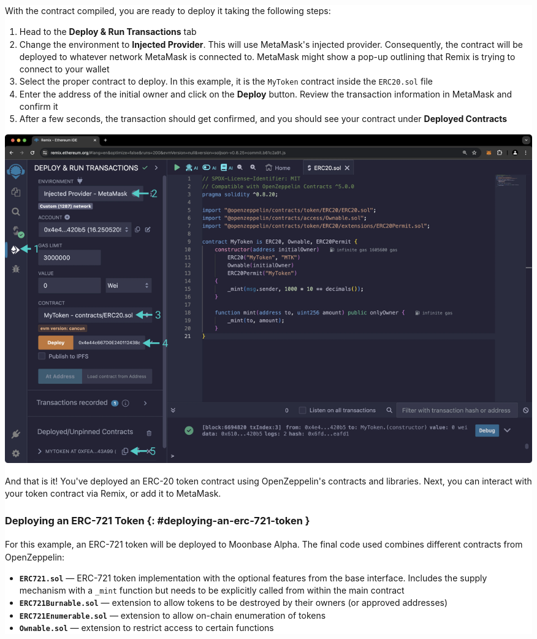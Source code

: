 With the contract compiled, you are ready to deploy it taking the following steps:

 1. Head to the **Deploy & Run Transactions** tab
 2. Change the environment to **Injected Provider**. This will use MetaMask's injected provider. Consequently, the contract will be deployed to whatever network MetaMask is connected to. MetaMask might show a pop-up outlining that Remix is trying to connect to your wallet
 3. Select the proper contract to deploy. In this example, it is the `MyToken` contract inside the `ERC20.sol` file
 4. Enter the address of the initial owner and click on the **Deploy** button. Review the transaction information in MetaMask and confirm it
 5. After a few seconds, the transaction should get confirmed, and you should see your contract under **Deployed Contracts**

![Deploy ERC-20 Contract with Remix](/images/builders/ethereum/dev-env/openzeppelin/contracts/oz-contracts-4.webp)

And that is it! You've deployed an ERC-20 token contract using OpenZeppelin's contracts and libraries. Next, you can interact with your token contract via Remix, or add it to MetaMask.

### Deploying an ERC-721 Token {: #deploying-an-erc-721-token }

For this example, an ERC-721 token will be deployed to Moonbase Alpha. The final code used combines different contracts from OpenZeppelin:

 - **`ERC721.sol`** — ERC-721 token implementation with the optional features from the base interface. Includes the supply mechanism with a `_mint` function but needs to be explicitly called from within the main contract
 - **`ERC721Burnable.sol`** — extension to allow tokens to be destroyed by their owners (or approved addresses)
 - **`ERC721Enumerable.sol`** — extension to allow on-chain enumeration of tokens
 - **`Ownable.sol`** — extension to restrict access to certain functions
